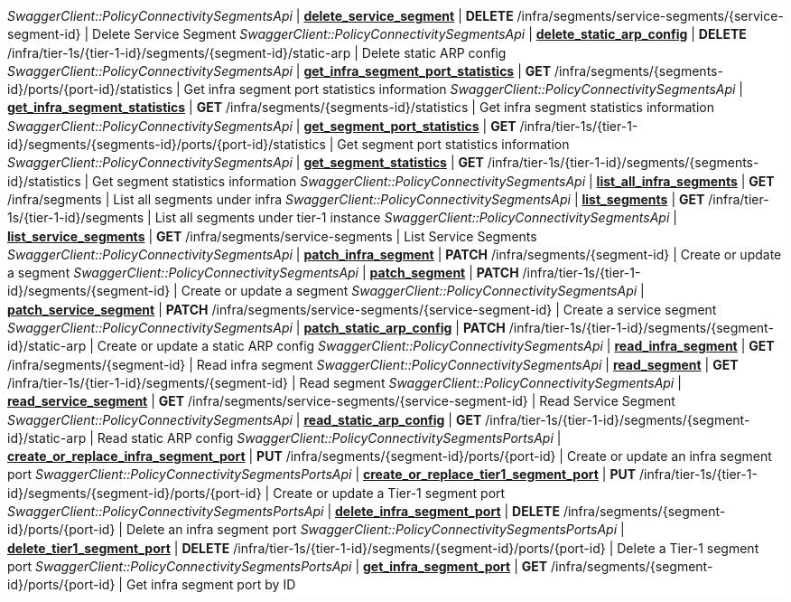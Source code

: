 *SwaggerClient::PolicyConnectivitySegmentsApi* | [**delete_service_segment**](docs/PolicyConnectivitySegmentsApi.md#delete_service_segment) | **DELETE** /infra/segments/service-segments/{service-segment-id} | Delete Service Segment
*SwaggerClient::PolicyConnectivitySegmentsApi* | [**delete_static_arp_config**](docs/PolicyConnectivitySegmentsApi.md#delete_static_arp_config) | **DELETE** /infra/tier-1s/{tier-1-id}/segments/{segment-id}/static-arp | Delete static ARP config
*SwaggerClient::PolicyConnectivitySegmentsApi* | [**get_infra_segment_port_statistics**](docs/PolicyConnectivitySegmentsApi.md#get_infra_segment_port_statistics) | **GET** /infra/segments/{segments-id}/ports/{port-id}/statistics | Get infra segment port statistics information
*SwaggerClient::PolicyConnectivitySegmentsApi* | [**get_infra_segment_statistics**](docs/PolicyConnectivitySegmentsApi.md#get_infra_segment_statistics) | **GET** /infra/segments/{segments-id}/statistics | Get infra segment statistics information
*SwaggerClient::PolicyConnectivitySegmentsApi* | [**get_segment_port_statistics**](docs/PolicyConnectivitySegmentsApi.md#get_segment_port_statistics) | **GET** /infra/tier-1s/{tier-1-id}/segments/{segments-id}/ports/{port-id}/statistics | Get segment port statistics information
*SwaggerClient::PolicyConnectivitySegmentsApi* | [**get_segment_statistics**](docs/PolicyConnectivitySegmentsApi.md#get_segment_statistics) | **GET** /infra/tier-1s/{tier-1-id}/segments/{segments-id}/statistics | Get segment statistics information
*SwaggerClient::PolicyConnectivitySegmentsApi* | [**list_all_infra_segments**](docs/PolicyConnectivitySegmentsApi.md#list_all_infra_segments) | **GET** /infra/segments | List all segments under infra
*SwaggerClient::PolicyConnectivitySegmentsApi* | [**list_segments**](docs/PolicyConnectivitySegmentsApi.md#list_segments) | **GET** /infra/tier-1s/{tier-1-id}/segments | List all segments under tier-1 instance
*SwaggerClient::PolicyConnectivitySegmentsApi* | [**list_service_segments**](docs/PolicyConnectivitySegmentsApi.md#list_service_segments) | **GET** /infra/segments/service-segments | List Service Segments
*SwaggerClient::PolicyConnectivitySegmentsApi* | [**patch_infra_segment**](docs/PolicyConnectivitySegmentsApi.md#patch_infra_segment) | **PATCH** /infra/segments/{segment-id} | Create or update a segment
*SwaggerClient::PolicyConnectivitySegmentsApi* | [**patch_segment**](docs/PolicyConnectivitySegmentsApi.md#patch_segment) | **PATCH** /infra/tier-1s/{tier-1-id}/segments/{segment-id} | Create or update a segment
*SwaggerClient::PolicyConnectivitySegmentsApi* | [**patch_service_segment**](docs/PolicyConnectivitySegmentsApi.md#patch_service_segment) | **PATCH** /infra/segments/service-segments/{service-segment-id} | Create a service segment
*SwaggerClient::PolicyConnectivitySegmentsApi* | [**patch_static_arp_config**](docs/PolicyConnectivitySegmentsApi.md#patch_static_arp_config) | **PATCH** /infra/tier-1s/{tier-1-id}/segments/{segment-id}/static-arp | Create or update a static ARP config
*SwaggerClient::PolicyConnectivitySegmentsApi* | [**read_infra_segment**](docs/PolicyConnectivitySegmentsApi.md#read_infra_segment) | **GET** /infra/segments/{segment-id} | Read infra segment
*SwaggerClient::PolicyConnectivitySegmentsApi* | [**read_segment**](docs/PolicyConnectivitySegmentsApi.md#read_segment) | **GET** /infra/tier-1s/{tier-1-id}/segments/{segment-id} | Read segment
*SwaggerClient::PolicyConnectivitySegmentsApi* | [**read_service_segment**](docs/PolicyConnectivitySegmentsApi.md#read_service_segment) | **GET** /infra/segments/service-segments/{service-segment-id} | Read Service Segment
*SwaggerClient::PolicyConnectivitySegmentsApi* | [**read_static_arp_config**](docs/PolicyConnectivitySegmentsApi.md#read_static_arp_config) | **GET** /infra/tier-1s/{tier-1-id}/segments/{segment-id}/static-arp | Read static ARP config
*SwaggerClient::PolicyConnectivitySegmentsPortsApi* | [**create_or_replace_infra_segment_port**](docs/PolicyConnectivitySegmentsPortsApi.md#create_or_replace_infra_segment_port) | **PUT** /infra/segments/{segment-id}/ports/{port-id} | Create or update an infra segment port
*SwaggerClient::PolicyConnectivitySegmentsPortsApi* | [**create_or_replace_tier1_segment_port**](docs/PolicyConnectivitySegmentsPortsApi.md#create_or_replace_tier1_segment_port) | **PUT** /infra/tier-1s/{tier-1-id}/segments/{segment-id}/ports/{port-id} | Create or update a Tier-1 segment port
*SwaggerClient::PolicyConnectivitySegmentsPortsApi* | [**delete_infra_segment_port**](docs/PolicyConnectivitySegmentsPortsApi.md#delete_infra_segment_port) | **DELETE** /infra/segments/{segment-id}/ports/{port-id} | Delete an infra segment port
*SwaggerClient::PolicyConnectivitySegmentsPortsApi* | [**delete_tier1_segment_port**](docs/PolicyConnectivitySegmentsPortsApi.md#delete_tier1_segment_port) | **DELETE** /infra/tier-1s/{tier-1-id}/segments/{segment-id}/ports/{port-id} | Delete a Tier-1 segment port
*SwaggerClient::PolicyConnectivitySegmentsPortsApi* | [**get_infra_segment_port**](docs/PolicyConnectivitySegmentsPortsApi.md#get_infra_segment_port) | **GET** /infra/segments/{segment-id}/ports/{port-id} | Get infra segment port by ID
